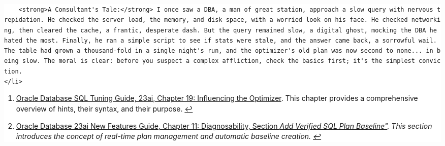         <strong>A Consultant's Tale:</strong> I once saw a DBA, a man of great station, approach a slow query with nervous trepidation. He checked the server load, the memory, and disk space, with a worried look on his face. He checked networking, then cleared the cache, a frantic, desperate dash. But the query remained slow, a digital ghost, mocking the DBA he hated the most. Finally, he ran a simple script to see if stats were stale, and the answer came back, a sorrowful wail. The table had grown a thousand-fold in a single night's run, and the optimizer's old plan was now second to none... in being slow. The moral is clear: before you suspect a complex affliction, check the basics first; it's the simplest conviction.
    </li>
</ul>
</div>
<div class="footnotes">
<ol>
    <li id="fn13_1">
        <p><a href="/books/sql-tuning-guide/ch01_19-influencing-the-optimizer.pdf"title="Oracle Database SQL Tuning Guide, 23ai - Chapter 19: Influencing the Optimizer">Oracle Database SQL Tuning Guide, 23ai, Chapter 19: Influencing the Optimizer</a>. This chapter provides a comprehensive overview of hints, their syntax, and their purpose. <a href="#fnref13_1"title="Jump back to footnote 1 in the text">↩</a></p>
    </li>
    <li id="fn13_2">
        <p><a href="/books/oracle-database-23ai-new-features-guide/11_Diagnosability.pdf"title="Oracle Database 23ai New Features Guide - Chapter 11: Diagnosability">Oracle Database 23ai New Features Guide, Chapter 11: Diagnosability, Section <em>Add Verified SQL Plan Baseline"</a>. This section introduces the concept of real-time plan management and automatic baseline creation. <a href="#fnref13_2"title="Jump back to footnote 2 in the text">↩</a></p>
    </li>
</ol>
</div>
</body>